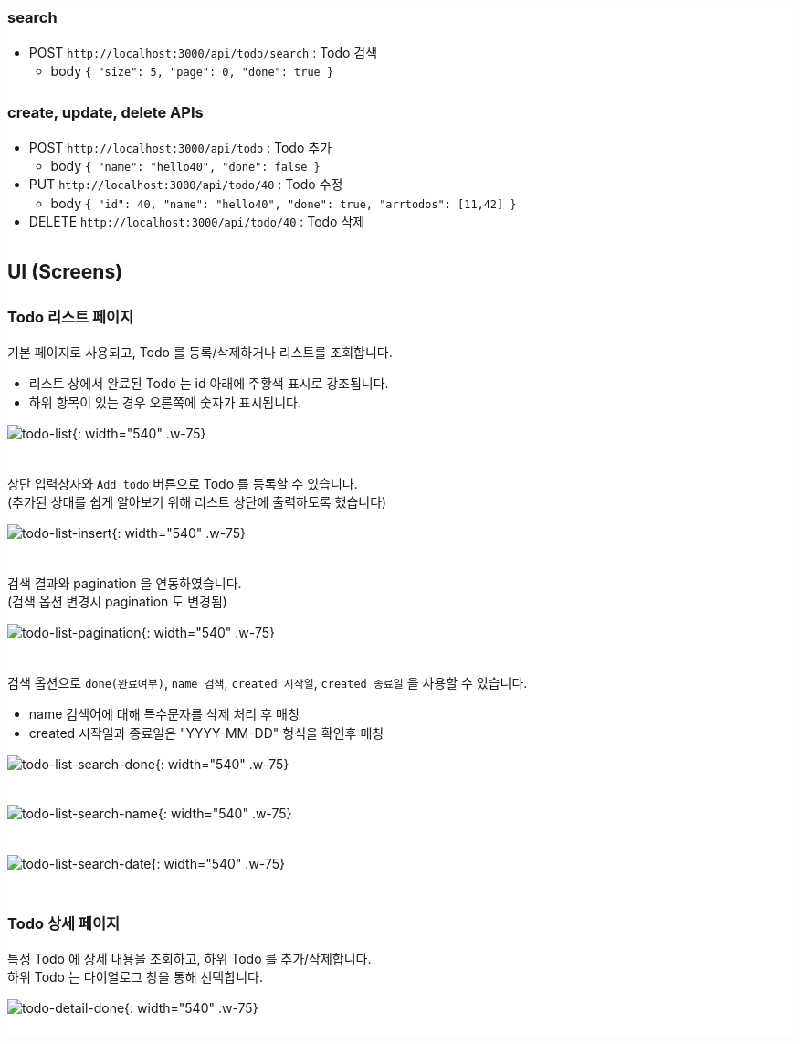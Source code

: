 ### search

- POST `http://localhost:3000/api/todo/search` : Todo 검색
  - body `{ "size": 5, "page": 0, "done": true }`

### create, update, delete APIs

- POST `http://localhost:3000/api/todo` : Todo 추가
  - body `{ "name": "hello40", "done": false }`
- PUT `http://localhost:3000/api/todo/40` : Todo 수정
  - body `{ "id": 40, "name": "hello40", "done": true, "arrtodos": [11,42] }`
- DELETE `http://localhost:3000/api/todo/40` : Todo 삭제

## UI (Screens)

### Todo 리스트 페이지

기본 페이지로 사용되고, Todo 를 등록/삭제하거나 리스트를 조회합니다.

- 리스트 상에서 완료된 Todo 는 id 아래에 주황색 표시로 강조됩니다.
- 하위 항목이 있는 경우 오른쪽에 숫자가 표시됩니다.

![todo-list](https://github.com/maxmin93/wisely-todo/raw/main/docs/todo-list.png){: width="540" .w-75} <br />&nbsp;

상단 입력상자와 `Add todo` 버튼으로 Todo 를 등록할 수 있습니다.<br>
(추가된 상태를 쉽게 알아보기 위해 리스트 상단에 출력하도록 했습니다)

![todo-list-insert](https://github.com/maxmin93/wisely-todo/raw/main/docs/todo-list-insert.png){: width="540" .w-75} <br />&nbsp;

검색 결과와 pagination 을 연동하였습니다.<br>
(검색 옵션 변경시 pagination 도 변경됨)

![todo-list-pagination](https://github.com/maxmin93/wisely-todo/raw/main/docs/todo-list-pagination.png){: width="540" .w-75} <br />&nbsp;

검색 옵션으로 `done(완료여부)`, `name 검색`, `created 시작일`, `created 종료일` 을 사용할 수 있습니다.<br>

- name 검색어에 대해 특수문자를 삭제 처리 후 매칭
- created 시작일과 종료일은 "YYYY-MM-DD" 형식을 확인후 매칭

![todo-list-search-done](https://github.com/maxmin93/wisely-todo/raw/main/docs/todo-list-search-done.png){: width="540" .w-75} <br />&nbsp;

![todo-list-search-name](https://github.com/maxmin93/wisely-todo/raw/main/docs/todo-list-search-name.png){: width="540" .w-75} <br />&nbsp;

![todo-list-search-date](https://github.com/maxmin93/wisely-todo/raw/main/docs/todo-list-search-date.png){: width="540" .w-75} <br />&nbsp;

### Todo 상세 페이지

특정 Todo 에 상세 내용을 조회하고, 하위 Todo 를 추가/삭제합니다.<br>
하위 Todo 는 다이얼로그 창을 통해 선택합니다.

![todo-detail-done](https://github.com/maxmin93/wisely-todo/raw/main/docs/todo-detail-done.png){: width="540" .w-75} <br />&nbsp;
